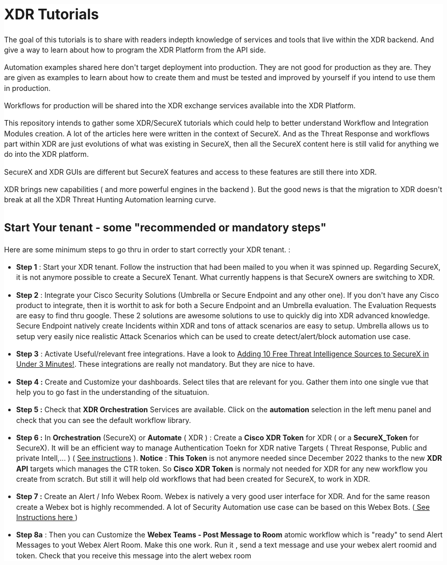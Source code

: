 # XDR Tutorials

The goal of this tutorials is to share with readers indepth knowledge of services and tools that live within the XDR backend. And give a way to learn about how to program the XDR Platform from the API side. 

Automation examples shared here don't target deployment into production. They are not good for production as they are.  They are given as examples to learn about how to create them and must be tested and improved by yourself if you intend to use them in production. 

Workflows for production will be shared into the XDR exchange services available into the XDR Platform.

This repository intends to gather some XDR/SecureX tutorials which could help to better understand Workflow and Integration Modules creation.
A lot of the articles here were written in the context of SecureX. And as the Threat Response and workflows part within XDR are just evolutions of what was existing in SecureX, then all the SecureX content here is still valid for anything we do into the XDR platform.

SecureX and XDR GUIs are different but SecureX features and access to these features are still there into XDR.  

XDR brings new capabilities ( and more powerful engines in the backend ). But the good news is that the migration to XDR doesn't break at all the XDR Threat Hunting Automation learning curve. 

## Start Your tenant - some "recommended or mandatory steps"

Here are some minimum steps to go thru in order to start correctly your XDR tenant. :

* **Step 1** : Start your XDR tenant. Follow the instruction that had been mailed to you when it was spinned up. Regarding SecureX, it is not anymore possible to create a SecureX Tenant. What currently happens is that SecureX owners are switching to XDR.

* **Step 2** : Integrate your Cisco Security Solutions (Umbrella or Secure Endpoint and any other one). If you don't have any Cisco product to integrate, then it is worthit to ask for both a Secure Endpoint and an Umbrella evaluation. The Evaluation Requests are easy to find thru google. These 2 solutions are awesome solutions to use to quickly dig into XDR advanced knowledge. Secure Endpoint natively create Incidents within XDR and tons of attack scenarios are easy to setup. Umbrella allows us to setup very easily nice realistic Attack Scenarios which can be used to create detect/alert/block automation use case.
* **Step 3** : Activate Useful/relevant free integrations. Have a look to [Adding 10 Free Threat Intelligence Sources to SecureX in Under 3 Minutes!](https://www.youtube.com/watch?v=7nCRMHo4_9Q&list=PLmuBTVjNfV0dlZ_DYgNiZ7SBlWVB0ae33&index=6). These integrations are really not mandatory. But they are nice to have.
* **Step 4 :** Create and Customize your dashboards. Select tiles that are relevant for you. Gather them into one single vue that help you to go fast in the understanding of the situatuion.
* **Step 5 :** Check that **XDR Orchestration** Services are available. Click on the **automation** selection in the left menu panel and check that you can see the default workflow library.
* **Step 6 :** In **Orchestration** (SecureX) or **Automate** ( XDR ) : Create a **Cisco XDR Token** for XDR ( or a **SecureX_Token** for SecureX). It will be an efficient way to manage Authentication Toekn for XDR native Targets ( Threat Response, Public and private Intell,... ) ( [See instructions](https://docs.xdr.security.cisco.com/Content/Automate/account-keys-cisco-xdr-token.htm) ). **Notice** : **This Token** is not anymore needed since December 2022 thanks to the new **XDR API** targets which manages the CTR token. So **Cisco XDR Token** is normaly not needed for XDR for any new workflow you create from scratch. But still it will help old workflows that had been created for SecureX, to work in XDR.
* **Step 7 :** Create an Alert / Info Webex Room. Webex is natively a very good user interface for XDR. And for the same reason create a Webex bot is highly recommended. A lot of Security Automation use case can be based on this Webex Bots. ([ See Instructions here ](https://github.com/pcardotatgit/Create_a_Webex_Team_Bot))
* **Step 8a** : Then you can Customize the **Webex Teams - Post Message to Room** atomic workflow which is "ready" to send Alert Messages to yout Webex Alert Room. Make this one work. Run it , send a text message and use your webex alert roomid and token. Check that you receive this message into the alert webex room